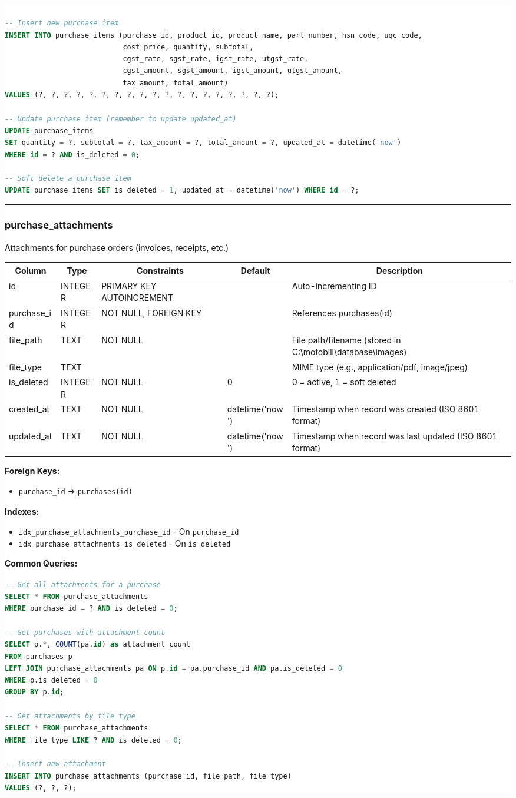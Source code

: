```sql

-- Insert new purchase item
INSERT INTO purchase_items (purchase_id, product_id, product_name, part_number, hsn_code, uqc_code,
                            cost_price, quantity, subtotal,
                            cgst_rate, sgst_rate, igst_rate, utgst_rate,
                            cgst_amount, sgst_amount, igst_amount, utgst_amount,
                            tax_amount, total_amount)
VALUES (?, ?, ?, ?, ?, ?, ?, ?, ?, ?, ?, ?, ?, ?, ?, ?, ?, ?, ?);

-- Update purchase item (remember to update updated_at)
UPDATE purchase_items
SET quantity = ?, subtotal = ?, tax_amount = ?, total_amount = ?, updated_at = datetime('now')
WHERE id = ? AND is_deleted = 0;

-- Soft delete a purchase item
UPDATE purchase_items SET is_deleted = 1, updated_at = datetime('now') WHERE id = ?;
```

---

### purchase_attachments
Attachments for purchase orders (invoices, receipts, etc.)

| Column | Type | Constraints | Default | Description |
|--------|------|-------------|---------|-------------|
| id | INTEGER | PRIMARY KEY AUTOINCREMENT | | Auto-incrementing ID |
| purchase_id | INTEGER | NOT NULL, FOREIGN KEY | | References purchases(id) |
| file_path | TEXT | NOT NULL | | File path/filename (stored in C:\motobill\database\images) |
| file_type | TEXT | | | MIME type (e.g., application/pdf, image/jpeg) |
| is_deleted | INTEGER | NOT NULL | 0 | 0 = active, 1 = soft deleted |
| created_at | TEXT | NOT NULL | datetime('now') | Timestamp when record was created (ISO 8601 format) |
| updated_at | TEXT | NOT NULL | datetime('now') | Timestamp when record was last updated (ISO 8601 format) |

**Foreign Keys:**
- `purchase_id` → `purchases(id)`

**Indexes:**
- `idx_purchase_attachments_purchase_id` - On `purchase_id`
- `idx_purchase_attachments_is_deleted` - On `is_deleted`

**Common Queries:**
```sql
-- Get all attachments for a purchase
SELECT * FROM purchase_attachments
WHERE purchase_id = ? AND is_deleted = 0;

-- Get purchases with attachment count
SELECT p.*, COUNT(pa.id) as attachment_count
FROM purchases p
LEFT JOIN purchase_attachments pa ON p.id = pa.purchase_id AND pa.is_deleted = 0
WHERE p.is_deleted = 0
GROUP BY p.id;

-- Get attachments by file type
SELECT * FROM purchase_attachments
WHERE file_type LIKE ? AND is_deleted = 0;

-- Insert new attachment
INSERT INTO purchase_attachments (purchase_id, file_path, file_type)
VALUES (?, ?, ?);
```